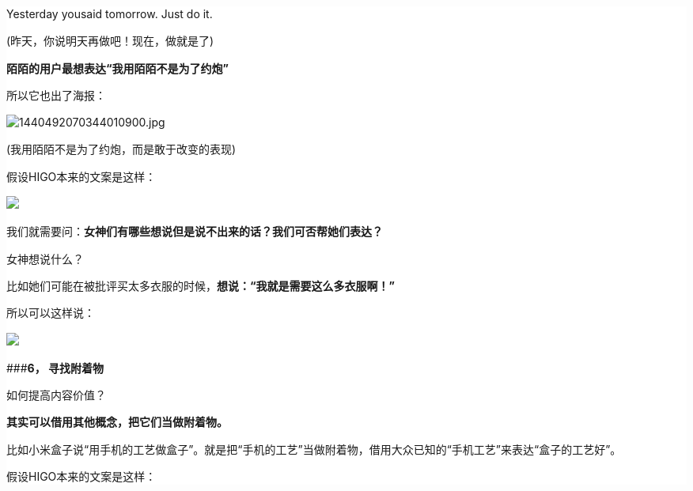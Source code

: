 Yesterday yousaid tomorrow. Just do it.

(昨天，你说明天再做吧！现在，做就是了)

**陌陌的用户最想表达“我用陌陌不是为了约炮”**

所以它也出了海报：

![](http://mmbiz.qpic.cn/mmbiz/XDWib9UzOx4cRs7jBHtqFibboVibUnLhqKMMtSAttVvKia6DC9yJm7kzA1wIiaKUZkdrKmMmklJ6YtuYOdeplMl7SMw/640?wx_fmt=jpeg&tp=webp&wxfrom=5&wx_lazy=1 "1440492070344010900.jpg")

(我用陌陌不是为了约炮，而是敢于改变的表现)

假设HIGO本来的文案是这样：

![](http://mmbiz.qpic.cn/mmbiz/As7mscS0UOAolSUaUhYiauCNBAibYiaxJ2pZjyqr1R2u7yunzqNB9vJc5veFET7iaqe9IoCVa4Is0iaiaHTCCn7Q2ibng/640?wx_fmt=jpeg&tp=webp&wxfrom=5&wx_lazy=1)

我们就需要问：**女神们有哪些想说但是说不出来的话？我们可否帮她们表达？**

女神想说什么？

比如她们可能在被批评买太多衣服的时候，**想说：“我就是需要这么多衣服啊！”**

所以可以这样说：

![](http://mmbiz.qpic.cn/mmbiz/As7mscS0UOAolSUaUhYiauCNBAibYiaxJ2p4SV2VpMNrt3YXSeKQibic43icBoh6DD0auG6vWpqcg6caKqZjrrw9gxyg/640?wx_fmt=jpeg&tp=webp&wxfrom=5&wx_lazy=1)

###**6， 寻找附着物**

如何提高内容价值？

**其实可以借用其他概念，把它们当做附着物。**

比如小米盒子说“用手机的工艺做盒子”。就是把“手机的工艺”当做附着物，借用大众已知的“手机工艺”来表达“盒子的工艺好”。

假设HIGO本来的文案是这样：